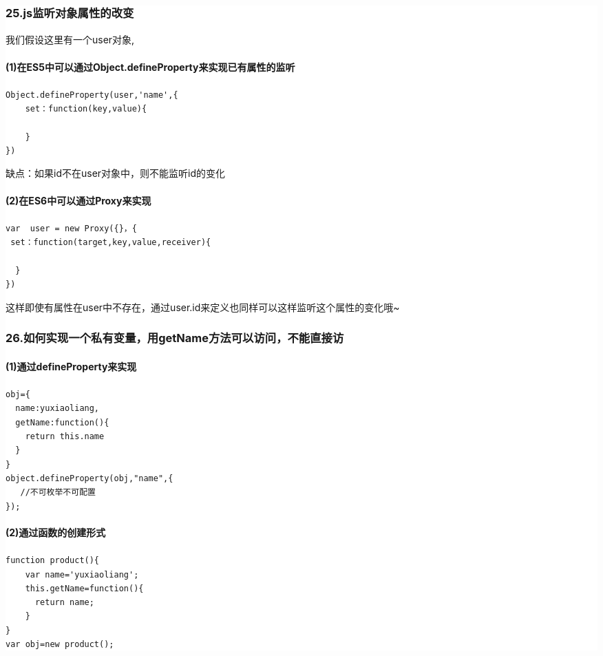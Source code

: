 ### 25.js监听对象属性的改变

我们假设这里有一个user对象,

#### (1)在ES5中可以通过Object.defineProperty来实现已有属性的监听

```
Object.defineProperty(user,'name',{
    set：function(key,value){
       
    }
})

```

缺点：如果id不在user对象中，则不能监听id的变化

#### (2)在ES6中可以通过Proxy来实现

```
var  user = new Proxy({}，{
 set：function(target,key,value,receiver){

  }
})

```

这样即使有属性在user中不存在，通过user.id来定义也同样可以这样监听这个属性的变化哦~

### 26.如何实现一个私有变量，用getName方法可以访问，不能直接访

#### (1)通过defineProperty来实现

```
obj={
  name:yuxiaoliang,
  getName:function(){
    return this.name
  }
}
object.defineProperty(obj,"name",{
   //不可枚举不可配置
});

```

#### (2)通过函数的创建形式

```
function product(){
    var name='yuxiaoliang';
    this.getName=function(){
      return name;
    }
}
var obj=new product();

```

